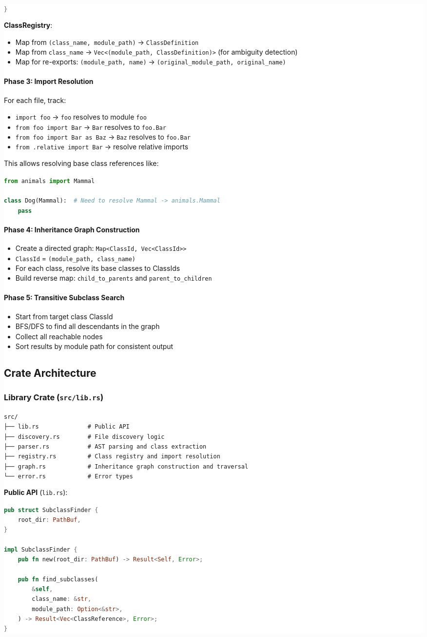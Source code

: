 ```rust
}
```

**ClassRegistry**:
- Map from `(class_name, module_path)` -> `ClassDefinition`
- Map from `class_name` -> `Vec<(module_path, ClassDefinition)>` (for ambiguity detection)
- Map for re-exports: `(module_path, name)` -> `(original_module_path, original_name)`

#### Phase 3: Import Resolution
For each file, track:
- `import foo` -> `foo` resolves to module `foo`
- `from foo import Bar` -> `Bar` resolves to `foo.Bar`
- `from foo import Bar as Baz` -> `Baz` resolves to `foo.Bar`
- `from .relative import Bar` -> resolve relative imports

This allows resolving base class references like:
```python
from animals import Mammal

class Dog(Mammal):  # Need to resolve Mammal -> animals.Mammal
    pass
```

#### Phase 4: Inheritance Graph Construction
- Create a directed graph: `Map<ClassId, Vec<ClassId>>`
- `ClassId` = `(module_path, class_name)`
- For each class, resolve its base classes to ClassIds
- Build reverse map: `child_to_parents` and `parent_to_children`

#### Phase 5: Transitive Subclass Search
- Start from target class ClassId
- BFS/DFS to find all descendants in the graph
- Collect all reachable nodes
- Sort results by module path for consistent output

## Crate Architecture

### Library Crate (`src/lib.rs`)

```
src/
├── lib.rs              # Public API
├── discovery.rs        # File discovery logic
├── parser.rs           # AST parsing and class extraction
├── registry.rs         # Class registry and import resolution
├── graph.rs            # Inheritance graph construction and traversal
└── error.rs            # Error types
```

**Public API** (`lib.rs`):
```rust
pub struct SubclassFinder {
    root_dir: PathBuf,
}

impl SubclassFinder {
    pub fn new(root_dir: PathBuf) -> Result<Self, Error>;

    pub fn find_subclasses(
        &self,
        class_name: &str,
        module_path: Option<&str>,
    ) -> Result<Vec<ClassReference>, Error>;
}

```